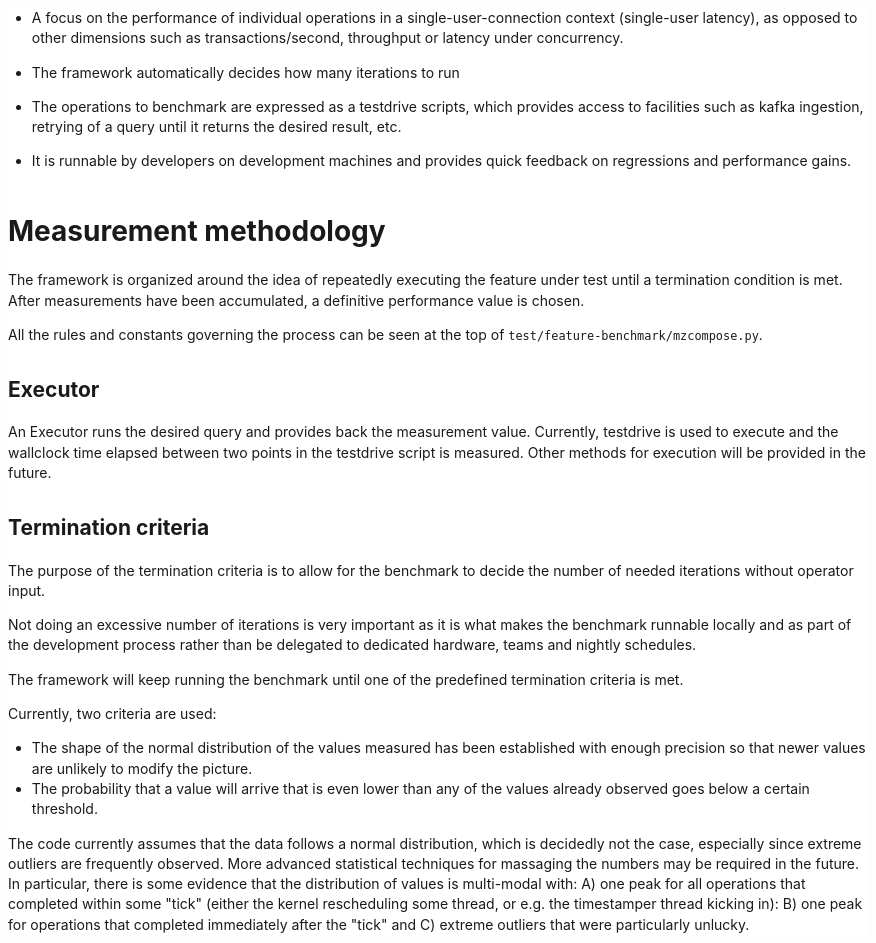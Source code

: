 * A focus on the performance of individual operations in a single-user-connection context (single-user latency), as opposed to other dimensions such as transactions/second,
  throughput or latency under concurrency.

* The framework automatically decides how many iterations to run

* The operations to benchmark are expressed as a testdrive scripts, which provides access to facilities such as kafka ingestion, retrying of a query until it returns the desired result, etc.

* It is runnable by developers on development machines and provides quick feedback on regressions and performance gains.

# Measurement methodology

The framework is organized around the idea of repeatedly executing the feature under test until a termination condition is met. After measurements have been accumulated, a definitive performance value is chosen.

All the rules and constants governing the process can be seen at the top of `test/feature-benchmark/mzcompose.py`.

## Executor

An Executor runs the desired query and provides back the measurement value. Currently, testdrive is used to execute and the wallclock time elapsed between two points in the testdrive script is measured. Other methods for execution will be provided in the future.

## Termination criteria

The purpose of the termination criteria is to allow for the benchmark to decide the number of needed iterations without operator input.

Not doing an excessive number of iterations is very important as it is what makes the benchmark runnable locally and as part of the development process rather than be delegated to dedicated hardware, teams and nightly schedules.

The framework will keep running the benchmark until one of the predefined termination criteria is met.

Currently, two criteria are used:
* The shape of the normal distribution of the values measured has been established with enough precision so that newer values are unlikely to modify the picture.
* The probability that a value will arrive that is even lower than any of the values already observed goes below a certain threshold.

The code currently assumes that the data follows a normal distribution, which is decidedly not the case, especially since extreme outliers are frequently observed. More advanced statistical
techniques for massaging the numbers may be required in the future. In particular, there is some evidence that the distribution of values is multi-modal with: A) one peak for all operations that completed
within some "tick" (either the kernel rescheduling some thread, or e.g. the timestamper thread kicking in): B) one peak for operations that completed immediately after the "tick" and C) extreme outliers that were particularly unlucky.
